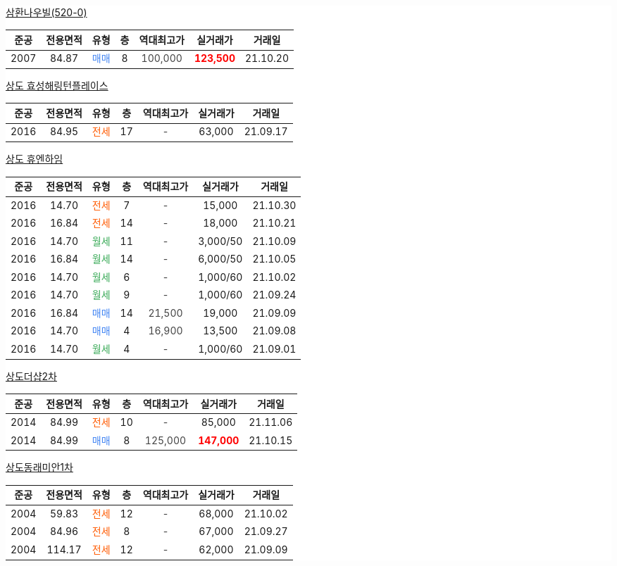 [삼환나우빌(520-0)](https://search.naver.com/search.naver?query=%EC%82%BC%ED%99%98%EB%82%98%EC%9A%B0%EB%B9%8C%28520-0%29)

|준공|전용면적|유형|층|역대최고가|실거래가|거래일|
|:---:|:---:|:---:|:---:|:---:|:---:|:---:|
|2007|84.87|<span style="color:#4285F3">매매</span>|8|<span style="color:#444444">100,000</span>|<b><span style="color:#FF0000">123,500</span></b>|21.10.20|

[상도 효성해링턴플레이스](https://search.naver.com/search.naver?query=%EC%83%81%EB%8F%84+%ED%9A%A8%EC%84%B1%ED%95%B4%EB%A7%81%ED%84%B4%ED%94%8C%EB%A0%88%EC%9D%B4%EC%8A%A4)

|준공|전용면적|유형|층|역대최고가|실거래가|거래일|
|:---:|:---:|:---:|:---:|:---:|:---:|:---:|
|2016|84.95|<span style="color:#FF5A00">전세</span>|17|<span style="color:#444444">-</span>|63,000|21.09.17|

[상도 휴엔하임](https://search.naver.com/search.naver?query=%EC%83%81%EB%8F%84+%ED%9C%B4%EC%97%94%ED%95%98%EC%9E%84)

|준공|전용면적|유형|층|역대최고가|실거래가|거래일|
|:---:|:---:|:---:|:---:|:---:|:---:|:---:|
|2016|14.70|<span style="color:#FF5A00">전세</span>|7|<span style="color:#444444">-</span>|15,000|21.10.30|
|2016|16.84|<span style="color:#FF5A00">전세</span>|14|<span style="color:#444444">-</span>|18,000|21.10.21|
|2016|14.70|<span style="color:#34A853">월세</span>|11|<span style="color:#444444">-</span>|3,000/50|21.10.09|
|2016|16.84|<span style="color:#34A853">월세</span>|14|<span style="color:#444444">-</span>|6,000/50|21.10.05|
|2016|14.70|<span style="color:#34A853">월세</span>|6|<span style="color:#444444">-</span>|1,000/60|21.10.02|
|2016|14.70|<span style="color:#34A853">월세</span>|9|<span style="color:#444444">-</span>|1,000/60|21.09.24|
|2016|16.84|<span style="color:#4285F3">매매</span>|14|<span style="color:#444444">21,500</span>|19,000|21.09.09|
|2016|14.70|<span style="color:#4285F3">매매</span>|4|<span style="color:#444444">16,900</span>|13,500|21.09.08|
|2016|14.70|<span style="color:#34A853">월세</span>|4|<span style="color:#444444">-</span>|1,000/60|21.09.01|

[상도더샵2차](https://search.naver.com/search.naver?query=%EC%83%81%EB%8F%84%EB%8D%94%EC%83%B52%EC%B0%A8)

|준공|전용면적|유형|층|역대최고가|실거래가|거래일|
|:---:|:---:|:---:|:---:|:---:|:---:|:---:|
|2014|84.99|<span style="color:#FF5A00">전세</span>|10|<span style="color:#444444">-</span>|85,000|21.11.06|
|2014|84.99|<span style="color:#4285F3">매매</span>|8|<span style="color:#444444">125,000</span>|<b><span style="color:#FF0000">147,000</span></b>|21.10.15|

[상도동래미안1차](https://search.naver.com/search.naver?query=%EC%83%81%EB%8F%84%EB%8F%99%EB%9E%98%EB%AF%B8%EC%95%881%EC%B0%A8)

|준공|전용면적|유형|층|역대최고가|실거래가|거래일|
|:---:|:---:|:---:|:---:|:---:|:---:|:---:|
|2004|59.83|<span style="color:#FF5A00">전세</span>|12|<span style="color:#444444">-</span>|68,000|21.10.02|
|2004|84.96|<span style="color:#FF5A00">전세</span>|8|<span style="color:#444444">-</span>|67,000|21.09.27|
|2004|114.17|<span style="color:#FF5A00">전세</span>|12|<span style="color:#444444">-</span>|62,000|21.09.09|
